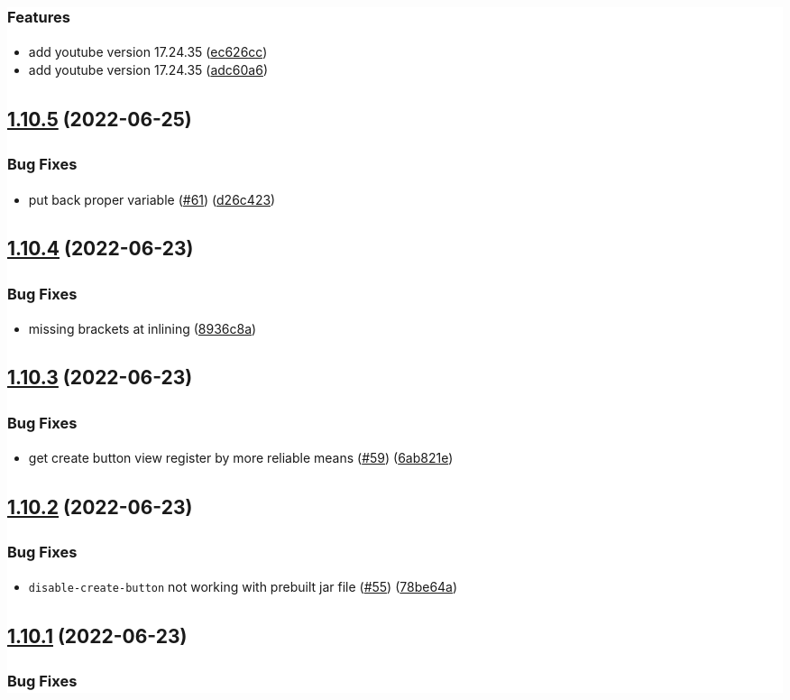 
### Features

* add youtube version 17.24.35 ([ec626cc](https://github.com/revanced/revanced-patches/commit/ec626ccfa2bcf14b722d08110382de009a1c12b4))
* add youtube version 17.24.35 ([adc60a6](https://github.com/revanced/revanced-patches/commit/adc60a6fa09f6a21800ba51b8ca888d11a17e870))

## [1.10.5](https://github.com/revanced/revanced-patches/compare/v1.10.4...v1.10.5) (2022-06-25)


### Bug Fixes

* put back proper variable ([#61](https://github.com/revanced/revanced-patches/issues/61)) ([d26c423](https://github.com/revanced/revanced-patches/commit/d26c4233031fd418eb37c8f05e9bc1857e0572e6))

## [1.10.4](https://github.com/revanced/revanced-patches/compare/v1.10.3...v1.10.4) (2022-06-23)


### Bug Fixes

* missing brackets at inlining ([8936c8a](https://github.com/revanced/revanced-patches/commit/8936c8aaedb56817cda5eec5f4a8c32f433862aa))

## [1.10.3](https://github.com/revanced/revanced-patches/compare/v1.10.2...v1.10.3) (2022-06-23)


### Bug Fixes

* get create button view register by more reliable means ([#59](https://github.com/revanced/revanced-patches/issues/59)) ([6ab821e](https://github.com/revanced/revanced-patches/commit/6ab821e377176f4e9f1b7ec2b58a924fa40299db))

## [1.10.2](https://github.com/revanced/revanced-patches/compare/v1.10.1...v1.10.2) (2022-06-23)


### Bug Fixes

* `disable-create-button` not working with prebuilt jar file ([#55](https://github.com/revanced/revanced-patches/issues/55)) ([78be64a](https://github.com/revanced/revanced-patches/commit/78be64accc2023281c0c376849cdb0213622dc5c))

## [1.10.1](https://github.com/revanced/revanced-patches/compare/v1.10.0...v1.10.1) (2022-06-23)


### Bug Fixes
